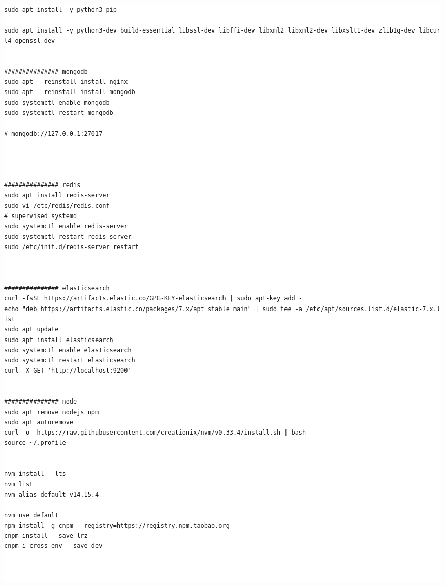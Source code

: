 ```
sudo apt install -y python3-pip

sudo apt install -y python3-dev build-essential libssl-dev libffi-dev libxml2 libxml2-dev libxslt1-dev zlib1g-dev libcurl4-openssl-dev


############### mongodb
sudo apt --reinstall install nginx
sudo apt --reinstall install mongodb
sudo systemctl enable mongodb
sudo systemctl restart mongodb

# mongodb://127.0.0.1:27017




############### redis
sudo apt install redis-server
sudo vi /etc/redis/redis.conf
# supervised systemd
sudo systemctl enable redis-server
sudo systemctl restart redis-server
sudo /etc/init.d/redis-server restart



############### elasticsearch
curl -fsSL https://artifacts.elastic.co/GPG-KEY-elasticsearch | sudo apt-key add -
echo "deb https://artifacts.elastic.co/packages/7.x/apt stable main" | sudo tee -a /etc/apt/sources.list.d/elastic-7.x.list
sudo apt update
sudo apt install elasticsearch
sudo systemctl enable elasticsearch
sudo systemctl restart elasticsearch
curl -X GET 'http://localhost:9200'


############### node
sudo apt remove nodejs npm
sudo apt autoremove
curl -o- https://raw.githubusercontent.com/creationix/nvm/v0.33.4/install.sh | bash
source ~/.profile


nvm install --lts
nvm list
nvm alias default v14.15.4

nvm use default
npm install -g cnpm --registry=https://registry.npm.taobao.org  
cnpm install --save lrz
cnpm i cross-env --save-dev




```
